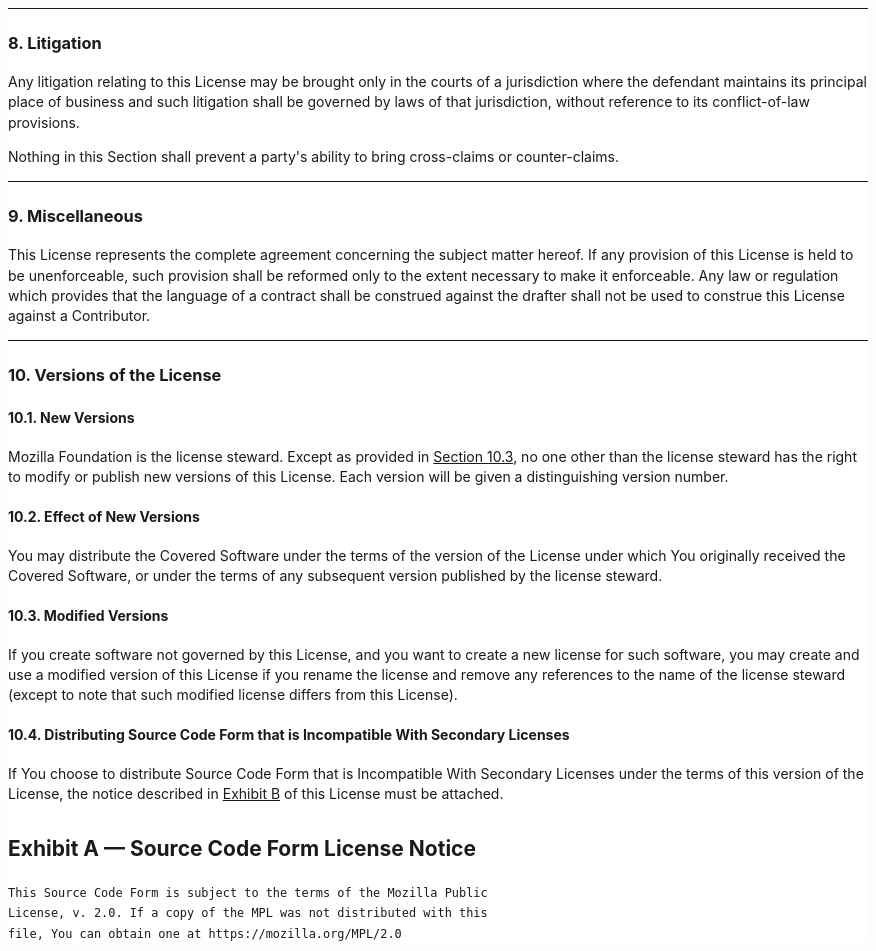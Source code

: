 
---

### 8. Litigation

Any litigation relating to this License may be brought only in the courts of a jurisdiction where the defendant maintains its principal place of business and such litigation shall be governed by laws of that jurisdiction, without reference to its conflict-of-law provisions.

Nothing in this Section shall prevent a party's ability to bring cross-claims or counter-claims.

---

### 9. Miscellaneous

This License represents the complete agreement concerning the subject matter hereof.
If any provision of this License is held to be unenforceable, such provision shall be reformed only to the extent necessary to make it enforceable.
Any law or regulation which provides that the language of a contract shall be construed against the drafter shall not be used to construe this License against a Contributor.

---

### 10. Versions of the License

#### 10.1. New Versions

Mozilla Foundation is the license steward. Except as provided in [Section 10.3][10.3], no one other than the license steward has the right to modify or publish new versions of this License.
Each version will be given a distinguishing version number.

#### 10.2. Effect of New Versions

You may distribute the Covered Software under the terms of the version of the License under which You originally received the Covered Software, or under the terms of any subsequent version published by the license steward.

#### 10.3. Modified Versions

If you create software not governed by this License, and you want to create a new license for such software, you may create and use a modified version of this License if you rename the license and remove any references to the name of the license steward (except to note that such modified license differs from this License).

#### 10.4. Distributing Source Code Form that is Incompatible With Secondary Licenses

If You choose to distribute Source Code Form that is Incompatible With Secondary Licenses under the terms of this version of the License, the notice described in [Exhibit B][B] of this License must be attached.

## Exhibit A — Source Code Form License Notice

```
This Source Code Form is subject to the terms of the Mozilla Public
License, v. 2.0. If a copy of the MPL was not distributed with this
file, You can obtain one at https://mozilla.org/MPL/2.0
```


[#]: #mozilla-public-license-20
[1]: #1-definitions
[1.1]: #11-contributor
[1.2]: #12-contributor-version
[1.3]: #13-contribution
[1.4]: #14-covered-software
[1.5]: #15-incompatible-with-secondary-licenses
[1.6]: #16-executable-form
[1.7]: #17-larger-work
[1.8]: #18-license
[1.9]: #19-licensable
[1.10]: #110-modifications
[1.11]: #111-patent-claims-of-a-contributor
[1.12]: #112-secondary-license
[1.13]: #113-source-code-form
[1.14]: #114-you-or-your
[2]: #2-license-grants-and-conditions
[2.1]: #21-grants
[2.2]: #22-effective-date
[2.3]: #23-limitations-on-grant-scope
[2.4]: #24-subsequent-licenses
[2.5]: #25-representation
[2.6]: #26-fair-use
[2.7]: #27-conditions
[3]: #3-responsibilities
[3.1]: #31-distribution-of-source-form
[3.2]: #32-distribution-of-executable-form
[3.3]: #33-distribution-of-a-larger-work
[3.4]: #34-notices
[3.5]: #35-application-of-additional-terms
[4]: #4-inability-to-comply-due-to-statute-or-regulation
[5]: #5-termination
[5.1]: #51
[5.2]: #52
[5.3]: #53
[6]: #6-disclaimer-of-warranty
[7]: #7-limitation-of-liability
[8]: #8-litigation
[9]: #9-miscellaneous
[10]: #10-versions-of-the-license
[10.1]: #101-new-versions
[10.2]: #102-effect-of-new-versions
[10.3]: #103-modified-versions
[10.4]: #104-distributing-source-code-form-that-is-incompatible-with-secondary-licenses
[A]: #exhibit-a--source-code-form-license-notice
[B]: #exhibit-b--incompatible-with-secondary-licenses-notice